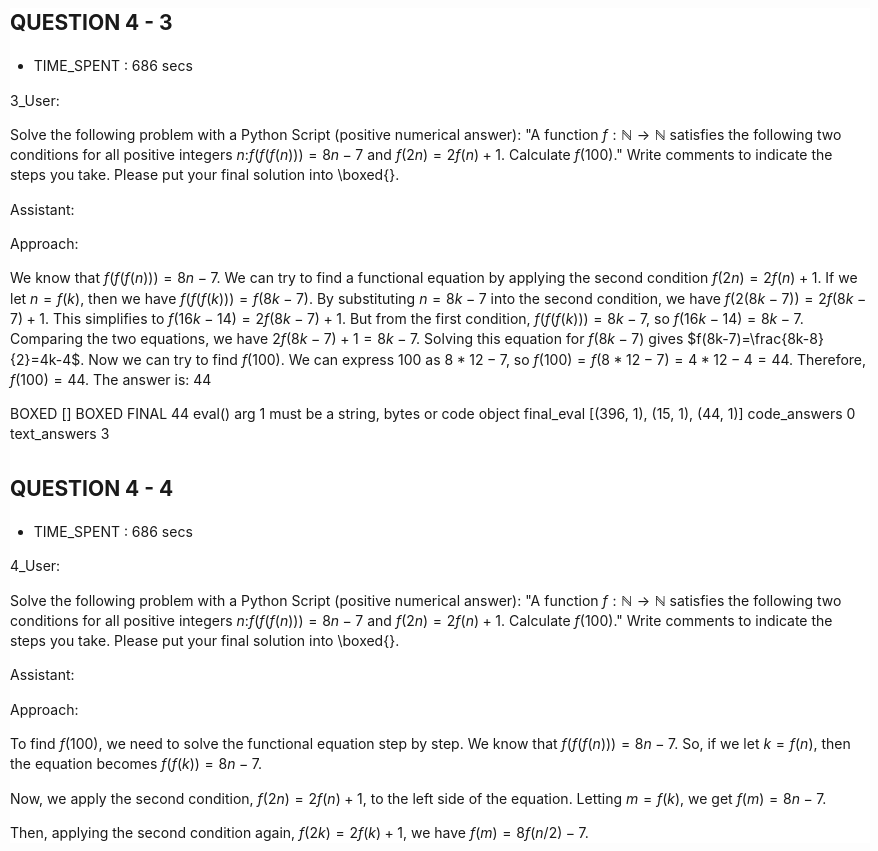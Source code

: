 ## QUESTION 4 - 3 
- TIME_SPENT : 686 secs

3_User:

Solve the following problem with a Python Script (positive numerical answer):
"A function $f: \mathbb N \to \mathbb N$ satisfies the following two conditions for all positive integers $n$:$f(f(f(n)))=8n-7$ and $f(2n)=2f(n)+1$. Calculate $f(100)$."
Write comments to indicate the steps you take. Please put your final solution into \boxed{}.

Assistant:

Approach:


We know that $f(f(f(n)))=8n-7$. We can try to find a functional equation by applying the second condition $f(2n)=2f(n)+1$.
If we let $n=f(k)$, then we have $f(f(f(k)))=f(8k-7)$. By substituting $n=8k-7$ into the second condition, we have $f(2(8k-7))=2f(8k-7)+1$. This simplifies to $f(16k-14)=2f(8k-7)+1$.
But from the first condition, $f(f(f(k)))=8k-7$, so $f(16k-14)=8k-7$.
Comparing the two equations, we have $2f(8k-7)+1=8k-7$.
Solving this equation for $f(8k-7)$ gives $f(8k-7)=\frac{8k-8}{2}=4k-4$.
Now we can try to find $f(100)$. We can express 100 as $8*12-7$, so $f(100)=f(8*12-7)=4*12-4=44$.
Therefore, $f(100)=44$.
The answer is: $44$

BOXED []
BOXED FINAL 44
eval() arg 1 must be a string, bytes or code object final_eval
[(396, 1), (15, 1), (44, 1)]
code_answers 0 text_answers 3



## QUESTION 4 - 4 
- TIME_SPENT : 686 secs

4_User:

Solve the following problem with a Python Script (positive numerical answer):
"A function $f: \mathbb N \to \mathbb N$ satisfies the following two conditions for all positive integers $n$:$f(f(f(n)))=8n-7$ and $f(2n)=2f(n)+1$. Calculate $f(100)$."
Write comments to indicate the steps you take. Please put your final solution into \boxed{}.

Assistant:

Approach:


To find $f(100)$, we need to solve the functional equation step by step.
We know that $f(f(f(n)))=8n-7$. 
So, if we let $k=f(n)$, then the equation becomes $f(f(k))=8n-7$. 

Now, we apply the second condition, $f(2n)=2f(n)+1$, to the left side of the equation. 
Letting $m=f(k)$, we get $f(m)=8n-7$. 

Then, applying the second condition again, $f(2k)=2f(k)+1$, we have $f(m)=8f(n/2)-7$. 
